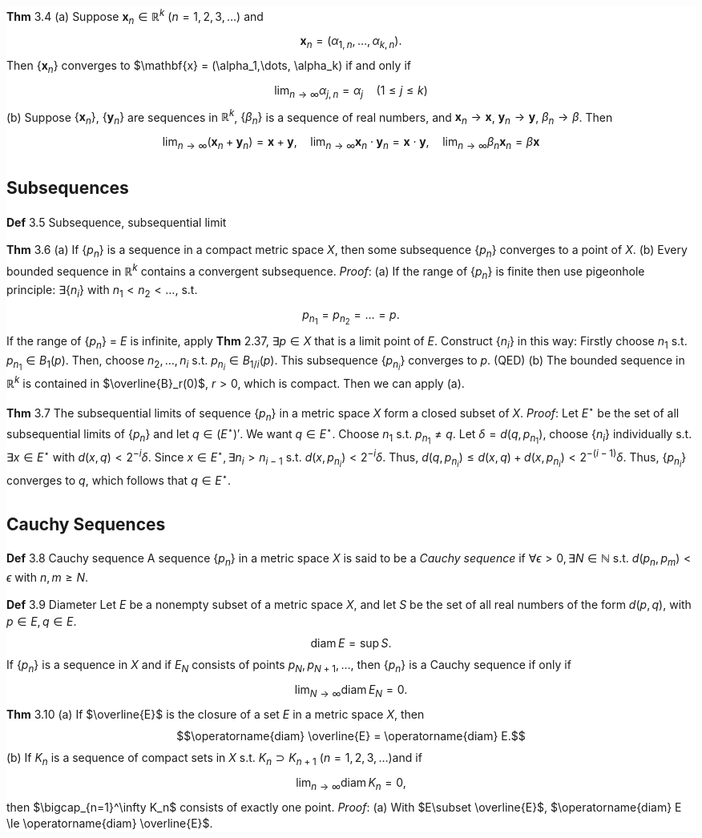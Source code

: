 **Thm** 3.4
(a) Suppose $\mathbf{x}_n\in \mathbb{R}^k$ ($n=1,2,3,\dots$) and $$\mathbf{x}_n = (\alpha_{1,n}, \dots, \alpha_{k,n}).$$ Then $\{\mathbf{x}_n\}$ converges to $\mathbf{x} = (\alpha_1,\dots, \alpha_k) if and only if $$\lim_{n\rightarrow \infty}\alpha_{j,n} = \alpha_j \quad (1\le j \le k)$$
(b) Suppose $\{\mathbf{x}_n\}$, $\{\mathbf{y}_n\}$ are sequences in $\mathbb{R}^k$, $\{\beta_n\}$ is a sequence of real numbers, and $\mathbf{x}_n\rightarrow\mathbf{x}$, $\mathbf{y}_n\rightarrow\mathbf{y}$, $\beta_n\rightarrow \beta$. Then $$\lim_{n\rightarrow\infty} (\mathbf{x}_n+\mathbf{y}_n) = \mathbf{x}+\mathbf{y}, \quad \lim_{n\rightarrow\infty} \mathbf{x}_n\cdot\mathbf{y}_n = \mathbf{x}\cdot\mathbf{y}, \quad \lim_{n\rightarrow\infty} \beta_n \mathbf{x}_n = \beta\mathbf{x}$$
## Subsequences

**Def** 3.5 Subsequence, subsequential limit

**Thm** 3.6
(a) If $\{p_n\}$ is a sequence in a compact metric space $X$, then some subsequence $\{p_n\}$ converges to a point of $X$.
(b) Every bounded sequence in $\mathbb{R}^k$ contains a convergent subsequence.
*Proof*:
(a) If the range of $\{p_n\}$ is finite then use pigeonhole principle: $\exists \{n_i\}$ with $n_1<n_2<\dots$, s.t. $$p_{n_1} = p_{n_2} = \dots = p.$$
If the range of $\{p_n\}$ = $E$ is infinite, apply **Thm** 2.37, $\exists p\in X$ that is a limit point of $E$. Construct $\{n_i\}$ in this way: Firstly choose $n_1$ s.t. $p_{n_1}\in B_1(p)$. Then, choose $n_2, \dots, n_{i}$ s.t. $p_{n_i}\in B_{1/i}(p)$. This subsequence $\{p_{n_i}\}$ converges to $p$. (QED)
(b) The bounded sequence in $\mathbb{R}^k$ is contained in $\overline{B}_r(0)$, $r>0$, which is compact. Then we can apply (a).

**Thm** 3.7
The subsequential limits of sequence $\{p_n\}$ in a metric space $X$ form a closed subset of $X$. 
*Proof*: Let $E^\star$ be the set of all subsequential limits of $\{p_n\}$ and let $q\in (E^\star)'$. We want $q\in E^\star$. Choose $n_1$ s.t. $p_{n_1}\ne q$. Let $\delta = d(q, p_{n_1})$, choose $\{n_i\}$ individually s.t. $\exists x\in E^\star$ with $d(x,q)<2^{-i}\delta$. Since $x\in E^\star, \exists n_i>n_{i-1}$ s.t. $d(x,p_{n_i})< 2^{-i}\delta$. Thus, $d(q, p_{n_i})\le d(x,q) + d(x, p_{n_i})< 2^{-(i-1)}\delta$. Thus, $\{p_{n_i}\}$ converges to $q$, which follows that $q\in E^\star$.

## Cauchy Sequences

**Def** 3.8 Cauchy sequence
A sequence $\{p_n\}$ in a metric space $X$ is said to be a *Cauchy sequence* if $\forall \epsilon>0, \exists N\in \mathbb{N}$ s.t. $d(p_n, p_m)<\epsilon$ with $n,m\ge N$.

**Def** 3.9 Diameter
Let $E$ be a nonempty subset of a metric space $X$, and let $S$ be the set of all real numbers of the form $d(p,q)$, with $p\in E, q\in E$. $$\operatorname{diam} E = \sup S.$$If $\{p_n\}$ is a sequence in $X$ and if $E_N$ consists of points $p_N, p_{N+1}, \dots$, then $\{p_n\}$ is a Cauchy sequence if only if $$\lim_{N\rightarrow \infty}\operatorname{diam} E_N = 0.$$
**Thm** 3.10
(a) If $\overline{E}$ is the closure of a set $E$ in a metric space $X$, then $$\operatorname{diam} \overline{E} = \operatorname{diam} E.$$
(b) If $K_n$ is a sequence of compact sets in $X$ s.t. $K_n\supset K_{n+1}$ ($n=1,2,3,\dots$)and if $$\lim_{n\rightarrow \infty}\operatorname{diam}K_n=0,$$ then $\bigcap_{n=1}^\infty K_n$ consists of exactly one point.
*Proof*:
(a) With $E\subset \overline{E}$, $\operatorname{diam} E \le \operatorname{diam} \overline{E}$. 
